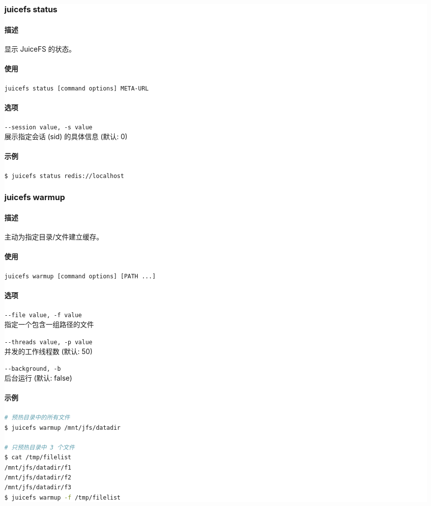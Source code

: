 ### juicefs status

#### 描述

显示 JuiceFS 的状态。

#### 使用

```
juicefs status [command options] META-URL
```

#### 选项

`--session value, -s value`<br />
展示指定会话 (sid) 的具体信息 (默认: 0)

#### 示例

```bash
$ juicefs status redis://localhost
```

### juicefs warmup

#### 描述

主动为指定目录/文件建立缓存。

#### 使用

```
juicefs warmup [command options] [PATH ...]
```

#### 选项

`--file value, -f value`<br />
指定一个包含一组路径的文件

`--threads value, -p value`<br />
并发的工作线程数 (默认: 50)

`--background, -b`<br />
后台运行 (默认: false)

#### 示例

```bash
# 预热目录中的所有文件
$ juicefs warmup /mnt/jfs/datadir

# 只预热目录中 3 个文件
$ cat /tmp/filelist
/mnt/jfs/datadir/f1
/mnt/jfs/datadir/f2
/mnt/jfs/datadir/f3
$ juicefs warmup -f /tmp/filelist
```
